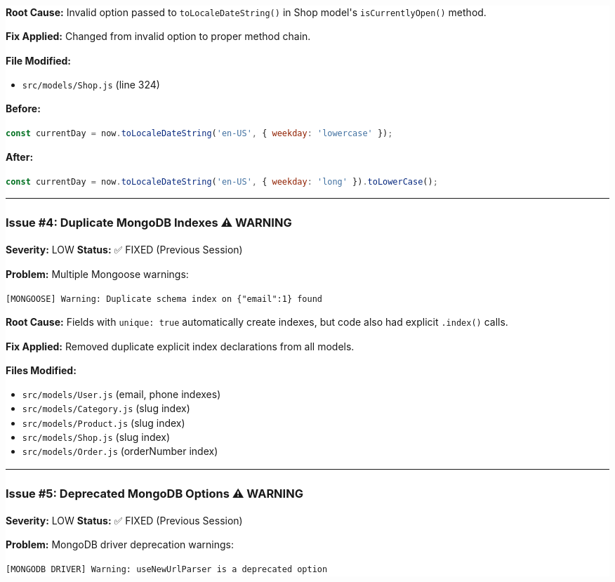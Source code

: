 **Root Cause:**
Invalid option passed to `toLocaleDateString()` in Shop model's `isCurrentlyOpen()` method.

**Fix Applied:**
Changed from invalid option to proper method chain.

**File Modified:**
- `src/models/Shop.js` (line 324)

**Before:**
```javascript
const currentDay = now.toLocaleDateString('en-US', { weekday: 'lowercase' });
```

**After:**
```javascript
const currentDay = now.toLocaleDateString('en-US', { weekday: 'long' }).toLowerCase();
```

---

### Issue #4: Duplicate MongoDB Indexes ⚠️ WARNING
**Severity:** LOW
**Status:** ✅ FIXED (Previous Session)

**Problem:**
Multiple Mongoose warnings:
```
[MONGOOSE] Warning: Duplicate schema index on {"email":1} found
```

**Root Cause:**
Fields with `unique: true` automatically create indexes, but code also had explicit `.index()` calls.

**Fix Applied:**
Removed duplicate explicit index declarations from all models.

**Files Modified:**
- `src/models/User.js` (email, phone indexes)
- `src/models/Category.js` (slug index)
- `src/models/Product.js` (slug index)
- `src/models/Shop.js` (slug index)
- `src/models/Order.js` (orderNumber index)

---

### Issue #5: Deprecated MongoDB Options ⚠️ WARNING
**Severity:** LOW
**Status:** ✅ FIXED (Previous Session)

**Problem:**
MongoDB driver deprecation warnings:
```
[MONGODB DRIVER] Warning: useNewUrlParser is a deprecated option
```
